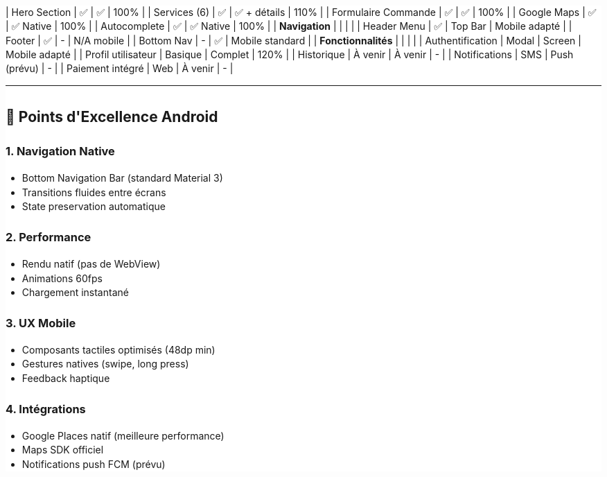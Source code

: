 | Hero Section | ✅ | ✅ | 100% |
| Services (6) | ✅ | ✅ + détails | 110% |
| Formulaire Commande | ✅ | ✅ | 100% |
| Google Maps | ✅ | ✅ Native | 100% |
| Autocomplete | ✅ | ✅ Native | 100% |
| **Navigation** | | | |
| Header Menu | ✅ | Top Bar | Mobile adapté |
| Footer | ✅ | - | N/A mobile |
| Bottom Nav | - | ✅ | Mobile standard |
| **Fonctionnalités** | | | |
| Authentification | Modal | Screen | Mobile adapté |
| Profil utilisateur | Basique | Complet | 120% |
| Historique | À venir | À venir | - |
| Notifications | SMS | Push (prévu) | - |
| Paiement intégré | Web | À venir | - |

---

## 🎯 Points d'Excellence Android

### 1. Navigation Native
- Bottom Navigation Bar (standard Material 3)
- Transitions fluides entre écrans
- State preservation automatique

### 2. Performance
- Rendu natif (pas de WebView)
- Animations 60fps
- Chargement instantané

### 3. UX Mobile
- Composants tactiles optimisés (48dp min)
- Gestures natives (swipe, long press)
- Feedback haptique

### 4. Intégrations
- Google Places natif (meilleure performance)
- Maps SDK officiel
- Notifications push FCM (prévu)
